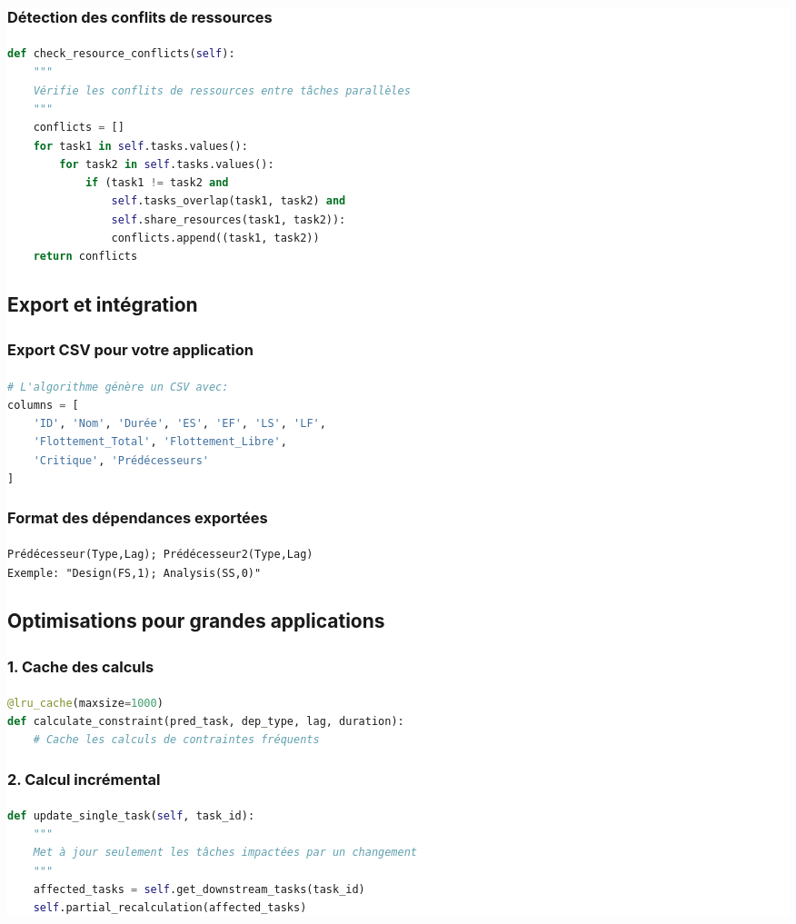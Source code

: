 ### Détection des conflits de ressources

```python
def check_resource_conflicts(self):
    """
    Vérifie les conflits de ressources entre tâches parallèles
    """
    conflicts = []
    for task1 in self.tasks.values():
        for task2 in self.tasks.values():
            if (task1 != task2 and 
                self.tasks_overlap(task1, task2) and
                self.share_resources(task1, task2)):
                conflicts.append((task1, task2))
    return conflicts
```

## Export et intégration

### Export CSV pour votre application

```python
# L'algorithme génère un CSV avec:
columns = [
    'ID', 'Nom', 'Durée', 'ES', 'EF', 'LS', 'LF',
    'Flottement_Total', 'Flottement_Libre', 
    'Critique', 'Prédécesseurs'
]
```

### Format des dépendances exportées

```
Prédécesseur(Type,Lag); Prédécesseur2(Type,Lag)
Exemple: "Design(FS,1); Analysis(SS,0)"
```

## Optimisations pour grandes applications

### 1. Cache des calculs
```python
@lru_cache(maxsize=1000)
def calculate_constraint(pred_task, dep_type, lag, duration):
    # Cache les calculs de contraintes fréquents
```

### 2. Calcul incrémental
```python
def update_single_task(self, task_id):
    """
    Met à jour seulement les tâches impactées par un changement
    """
    affected_tasks = self.get_downstream_tasks(task_id)
    self.partial_recalculation(affected_tasks)
```
